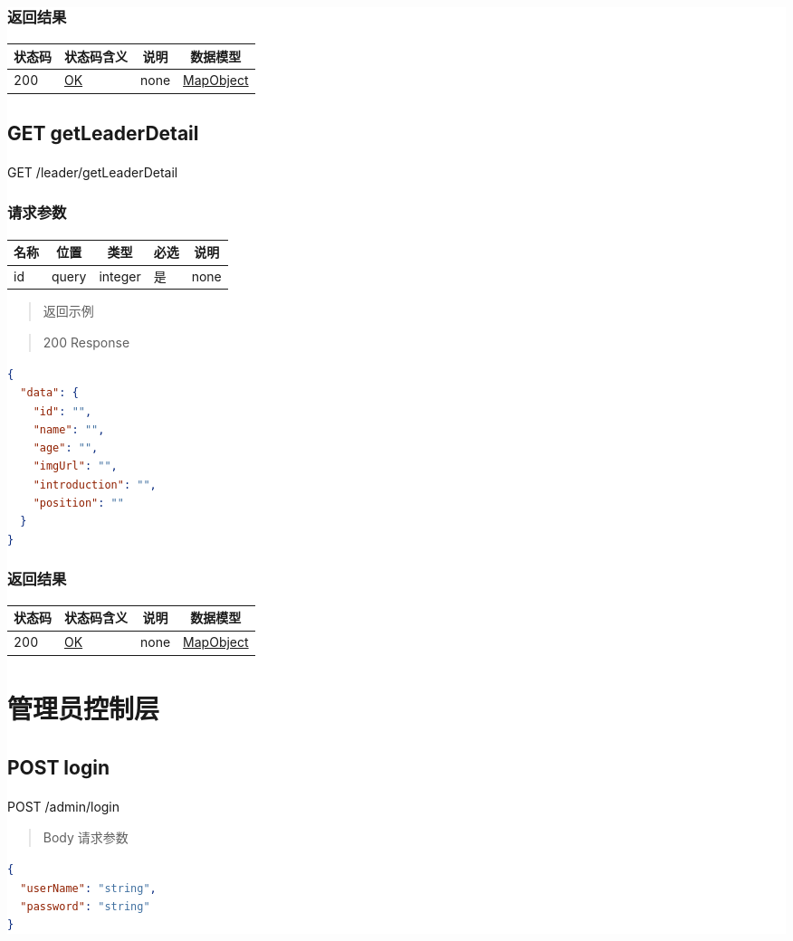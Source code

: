 ### 返回结果

|状态码|状态码含义|说明|数据模型|
|---|---|---|---|
|200|[OK](https://tools.ietf.org/html/rfc7231#section-6.3.1)|none|[MapObject](#schemamapobject)|

## GET getLeaderDetail

GET /leader/getLeaderDetail

### 请求参数

|名称|位置|类型|必选|说明|
|---|---|---|---|---|
|id|query|integer| 是 |none|

> 返回示例

> 200 Response

```json
{
  "data": {
    "id": "",
    "name": "",
    "age": "",
    "imgUrl": "",
    "introduction": "",
    "position": ""
  }
}
```

### 返回结果

|状态码|状态码含义|说明|数据模型|
|---|---|---|---|
|200|[OK](https://tools.ietf.org/html/rfc7231#section-6.3.1)|none|[MapObject](#schemamapobject)|

# 管理员控制层

## POST login

POST /admin/login

> Body 请求参数

```json
{
  "userName": "string",
  "password": "string"
}
```
